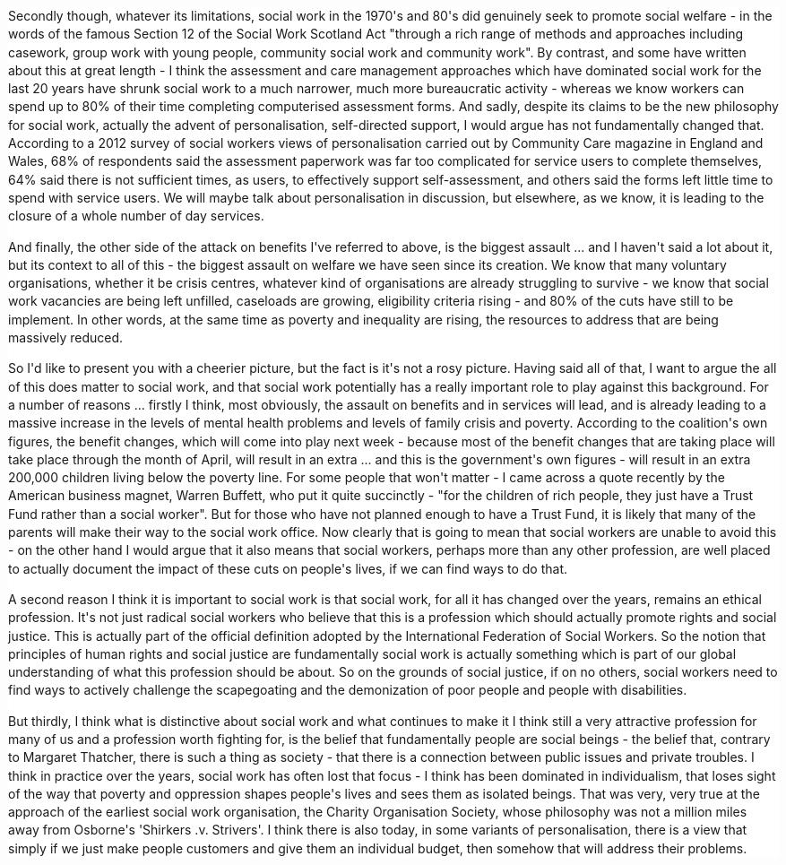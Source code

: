 Secondly though, whatever its limitations, social work in the 1970's and 80's did genuinely seek to promote social welfare - in the words of the famous Section 12 of the Social Work Scotland Act "through a rich range of methods and approaches including casework, group work with young people, community social work and community work". By contrast, and some have written about this at great length - I think the assessment and care management approaches which have dominated social work for the last 20 years have shrunk social work to a much narrower, much more bureaucratic activity - whereas we know workers can spend up to 80% of their time completing computerised assessment forms. And sadly, despite its claims to be the new philosophy for social work, actually the advent of personalisation, self-directed support, I would argue has not fundamentally changed that. According to a 2012 survey of social workers views of personalisation carried out by Community Care magazine in England and Wales, 68% of respondents said the assessment paperwork was far too complicated for service users to complete themselves, 64% said there is not sufficient times, as users, to effectively support self-assessment, and others said the forms left little time to spend with service users. We will maybe talk about personalisation in discussion, but elsewhere, as we know, it is leading to the closure of a whole number of day services.

And finally, the other side of the attack on benefits I've referred to above, is the biggest assault ... and I haven't said a lot about it, but its context to all of this - the biggest assault on welfare we have seen since its creation. We know that many voluntary organisations, whether it be crisis centres, whatever kind of organisations are already struggling to survive - we know that social work vacancies are being left unfilled, caseloads are growing, eligibility criteria rising - and 80% of the cuts have still to be implement. In other words, at the same time as poverty and inequality are rising, the resources to address that are being massively reduced.

So I'd like to present you with a cheerier picture, but the fact is it's not a rosy picture. Having said all of that, I want to argue the all of this does matter to social work, and that social work potentially has a really important role to play against this background. For a number of reasons ... firstly I think, most obviously, the assault on benefits and in services will lead, and is already leading to a massive increase in the levels of mental health problems and levels of family crisis and poverty. According to the coalition's own figures, the benefit changes, which will come into play next week - because most of the benefit changes that are taking place will take place through the month of April, will result in an extra ... and this is the government's own figures - will result in an extra 200,000 children living below the poverty line. For some people that won't matter - I came across a quote recently by the American business magnet, Warren Buffett, who put it quite succinctly - "for the children of rich people, they just have a Trust Fund rather than a social worker". But for those who have not planned enough to have a Trust Fund, it is likely that many of the parents will make their way to the social work office. Now clearly that is going to mean that social workers are unable to avoid this - on the other hand I would argue that it also means that social workers, perhaps more than any other profession, are well placed to actually document the impact of these cuts on people's lives, if we can find ways to do that.

A second reason I think it is important to social work is that social work, for all it has changed over the years, remains an ethical profession. It's not just radical social workers who believe that this is a profession which should actually promote rights and social justice. This is actually part of the official definition adopted by the International Federation of Social Workers. So the notion that principles of human rights and social justice are fundamentally social work is actually something which is part of our global understanding of what this profession should be about. So on the grounds of social justice, if on no others, social workers need to find ways to actively challenge the scapegoating and the demonization of poor people and people with disabilities.

But thirdly, I think what is distinctive about social work and what continues to make it I think still a very attractive profession for many of us and a profession worth fighting for, is the belief that fundamentally people are social beings - the belief that, contrary to Margaret Thatcher, there is such a thing as society - that there is a connection between public issues and private troubles. I think in practice over the years, social work has often lost that focus - I think has been dominated in individualism, that loses sight of the way that poverty and oppression shapes people's lives and sees them as isolated beings. That was very, very true at the approach of the earliest social work organisation, the Charity Organisation Society, whose philosophy was not a million miles away from Osborne's 'Shirkers .v. Strivers'. I think there is also today, in some variants of personalisation, there is a view that simply if we just make people customers and give them an individual budget, then somehow that will address their problems.
